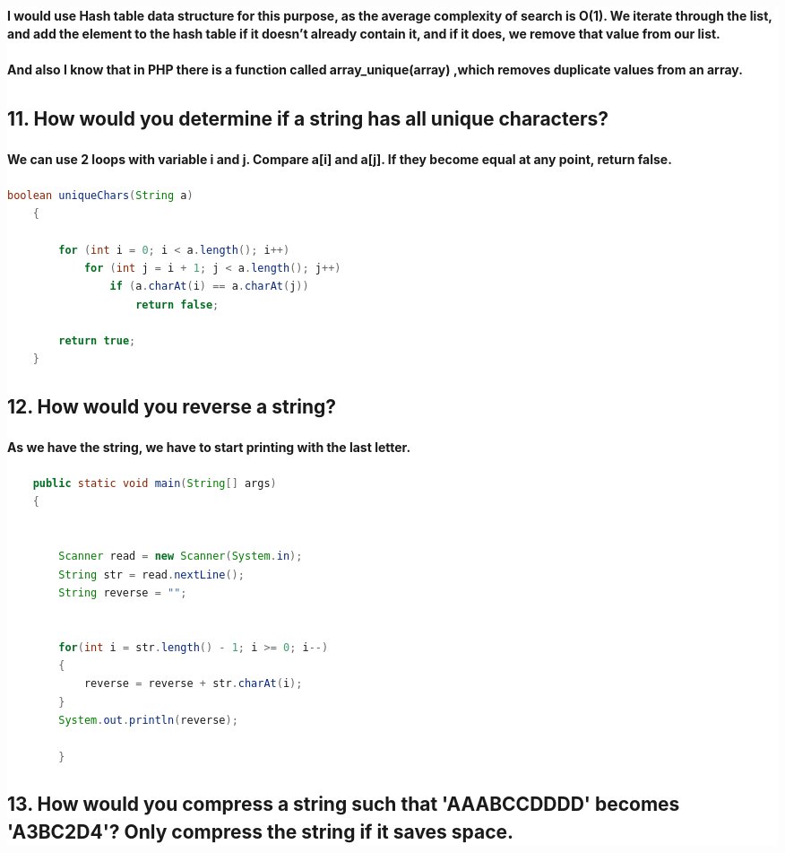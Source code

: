 #### I would use Hash table data structure for this purpose, as the average complexity of search is O(1). We iterate through the list, and add the element to the hash table if it doesn’t already contain it, and if it does, we remove that value from our list. ####
#### And also I know that in PHP there is a function called array_unique(array) ,which removes duplicate values from an array.  #####

## 11. How would you determine if a string has all unique characters? ##
#### We can use  2 loops with variable i and j. Compare a[i] and a[j]. If they become equal at any point, return false. ####
``` java
boolean uniqueChars(String a)
    {

        for (int i = 0; i < a.length(); i++)
            for (int j = i + 1; j < a.length(); j++)
                if (a.charAt(i) == a.charAt(j))
                    return false;

        return true;
    }
```

## 12. How would you reverse a string? ##

#### As we have the string, we have to start printing with the last letter.  ####
``` java
    public static void main(String[] args)
    {


        Scanner read = new Scanner(System.in);
        String str = read.nextLine();
        String reverse = "";


        for(int i = str.length() - 1; i >= 0; i--)
        {
            reverse = reverse + str.charAt(i);
        }
        System.out.println(reverse);

        }
```
## 13. How would you compress a string such that 'AAABCCDDDD' becomes 'A3BC2D4'? Only compress the string if it saves space. ##
